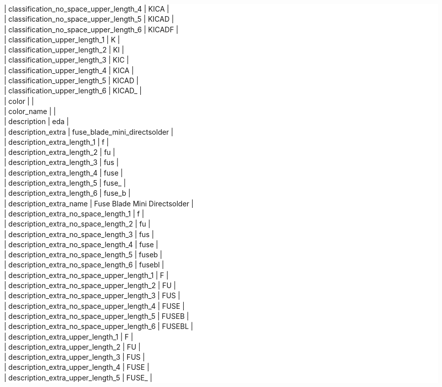 | classification_no_space_upper_length_4 | KICA |  
| classification_no_space_upper_length_5 | KICAD |  
| classification_no_space_upper_length_6 | KICADF |  
| classification_upper_length_1 | K |  
| classification_upper_length_2 | KI |  
| classification_upper_length_3 | KIC |  
| classification_upper_length_4 | KICA |  
| classification_upper_length_5 | KICAD |  
| classification_upper_length_6 | KICAD_ |  
| color |  |  
| color_name |  |  
| description | eda |  
| description_extra | fuse_blade_mini_directsolder |  
| description_extra_length_1 | f |  
| description_extra_length_2 | fu |  
| description_extra_length_3 | fus |  
| description_extra_length_4 | fuse |  
| description_extra_length_5 | fuse_ |  
| description_extra_length_6 | fuse_b |  
| description_extra_name | Fuse Blade Mini Directsolder |  
| description_extra_no_space_length_1 | f |  
| description_extra_no_space_length_2 | fu |  
| description_extra_no_space_length_3 | fus |  
| description_extra_no_space_length_4 | fuse |  
| description_extra_no_space_length_5 | fuseb |  
| description_extra_no_space_length_6 | fusebl |  
| description_extra_no_space_upper_length_1 | F |  
| description_extra_no_space_upper_length_2 | FU |  
| description_extra_no_space_upper_length_3 | FUS |  
| description_extra_no_space_upper_length_4 | FUSE |  
| description_extra_no_space_upper_length_5 | FUSEB |  
| description_extra_no_space_upper_length_6 | FUSEBL |  
| description_extra_upper_length_1 | F |  
| description_extra_upper_length_2 | FU |  
| description_extra_upper_length_3 | FUS |  
| description_extra_upper_length_4 | FUSE |  
| description_extra_upper_length_5 | FUSE_ |  